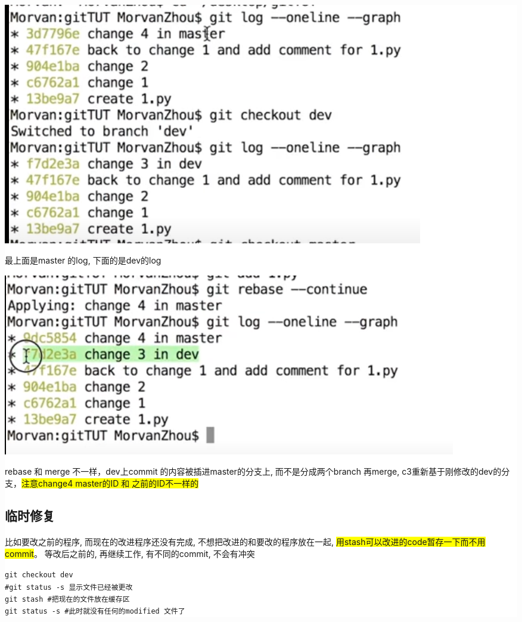 
![](/img/post/git-note/rebase1.png)

最上面是master 的log, 下面的是dev的log

![](/img/post/git-note/rebase2.png)

rebase 和 merge 不一样，dev上commit 的内容被插进master的分支上, 而不是分成两个branch 再merge, c3重新基于刚修改的dev的分支，<span style="background-color: #FFFF00">注意change4 master的ID 和 之前的ID不一样的</span>

## 临时修复

比如要改之前的程序, 而现在的改进程序还没有完成, 不想把改进的和要改的程序放在一起, <span style="background-color: #FFFF00">用stash可以改进的code暂存一下而不用commit</span>。 等改后之前的, 再继续工作, 有不同的commit, 不会有冲突
```shell
git checkout dev
#git status -s 显示文件已经被更改
git stash #把现在的文件放在缓存区
git status -s #此时就没有任何的modified 文件了
```
